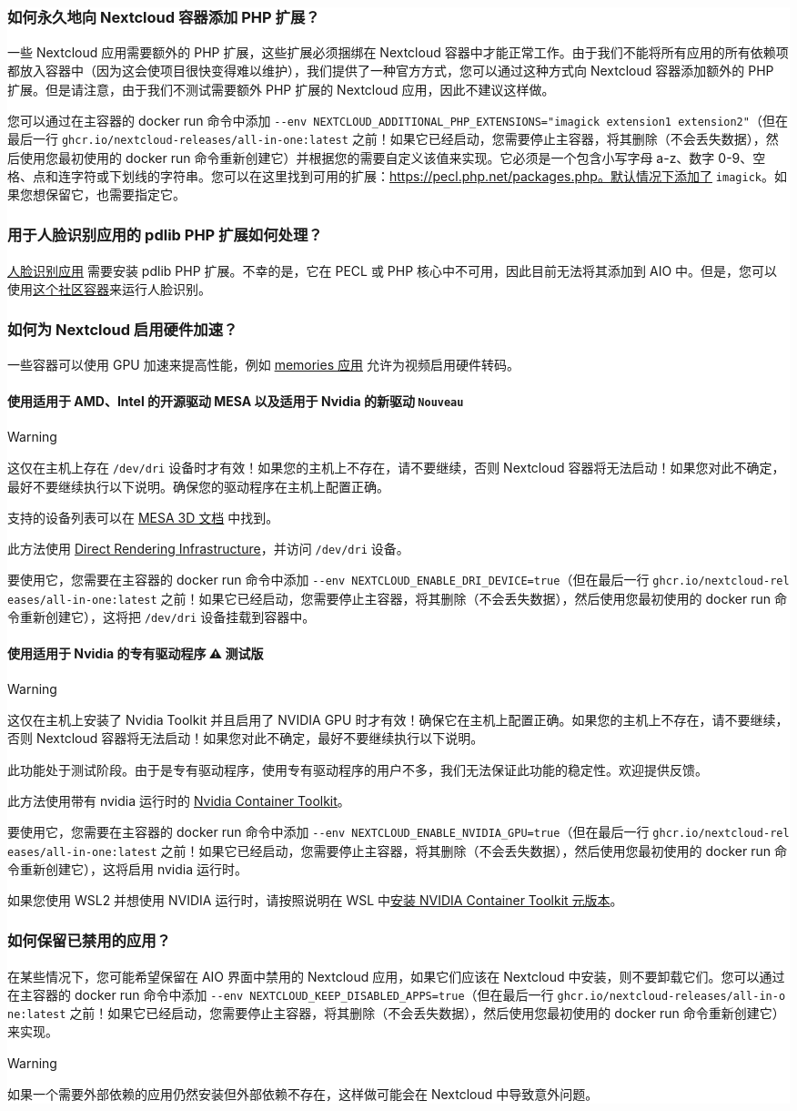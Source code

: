 ### 如何永久地向 Nextcloud 容器添加 PHP 扩展？
一些 Nextcloud 应用需要额外的 PHP 扩展，这些扩展必须捆绑在 Nextcloud 容器中才能正常工作。由于我们不能将所有应用的所有依赖项都放入容器中（因为这会使项目很快变得难以维护），我们提供了一种官方方式，您可以通过这种方式向 Nextcloud 容器添加额外的 PHP 扩展。但是请注意，由于我们不测试需要额外 PHP 扩展的 Nextcloud 应用，因此不建议这样做。

您可以通过在主容器的 docker run 命令中添加 `--env NEXTCLOUD_ADDITIONAL_PHP_EXTENSIONS="imagick extension1 extension2"`（但在最后一行 `ghcr.io/nextcloud-releases/all-in-one:latest` 之前！如果它已经启动，您需要停止主容器，将其删除（不会丢失数据），然后使用您最初使用的 docker run 命令重新创建它）并根据您的需要自定义该值来实现。它必须是一个包含小写字母 a-z、数字 0-9、空格、点和连字符或下划线的字符串。您可以在这里找到可用的扩展：https://pecl.php.net/packages.php。默认情况下添加了 `imagick`。如果您想保留它，也需要指定它。

### 用于人脸识别应用的 pdlib PHP 扩展如何处理？
[人脸识别应用](https://apps.nextcloud.com/apps/facerecognition) 需要安装 pdlib PHP 扩展。不幸的是，它在 PECL 或 PHP 核心中不可用，因此目前无法将其添加到 AIO 中。但是，您可以使用[这个社区容器](https://github.com/nextcloud/all-in-one/tree/main/community-containers/facerecognition)来运行人脸识别。

### 如何为 Nextcloud 启用硬件加速？
一些容器可以使用 GPU 加速来提高性能，例如 [memories 应用](https://apps.nextcloud.com/apps/memories) 允许为视频启用硬件转码。

#### 使用适用于 AMD、Intel 的开源驱动 MESA 以及适用于 Nvidia 的**新**驱动 `Nouveau`

> [!WARNING]  
> 这仅在主机上存在 `/dev/dri` 设备时才有效！如果您的主机上不存在，请不要继续，否则 Nextcloud 容器将无法启动！如果您对此不确定，最好不要继续执行以下说明。确保您的驱动程序在主机上配置正确。

支持的设备列表可以在 [MESA 3D 文档](https://docs.mesa3d.org/systems.html) 中找到。

此方法使用 [Direct Rendering Infrastructure](https://dri.freedesktop.org/wiki/)，并访问 `/dev/dri` 设备。

要使用它，您需要在主容器的 docker run 命令中添加 `--env NEXTCLOUD_ENABLE_DRI_DEVICE=true`（但在最后一行 `ghcr.io/nextcloud-releases/all-in-one:latest` 之前！如果它已经启动，您需要停止主容器，将其删除（不会丢失数据），然后使用您最初使用的 docker run 命令重新创建它），这将把 `/dev/dri` 设备挂载到容器中。


#### 使用适用于 Nvidia 的专有驱动程序 :warning: 测试版

> [!WARNING]
> 这仅在主机上安装了 Nvidia Toolkit 并且启用了 NVIDIA GPU 时才有效！确保它在主机上配置正确。如果您的主机上不存在，请不要继续，否则 Nextcloud 容器将无法启动！如果您对此不确定，最好不要继续执行以下说明。
> 
> 此功能处于测试阶段。由于是专有驱动程序，使用专有驱动程序的用户不多，我们无法保证此功能的稳定性。欢迎提供反馈。

此方法使用带有 nvidia 运行时的 [Nvidia Container Toolkit](https://docs.nvidia.com/datacenter/cloud-native/container-toolkit/latest/index.html)。

要使用它，您需要在主容器的 docker run 命令中添加 `--env NEXTCLOUD_ENABLE_NVIDIA_GPU=true`（但在最后一行 `ghcr.io/nextcloud-releases/all-in-one:latest` 之前！如果它已经启动，您需要停止主容器，将其删除（不会丢失数据），然后使用您最初使用的 docker run 命令重新创建它），这将启用 nvidia 运行时。

如果您使用 WSL2 并想使用 NVIDIA 运行时，请按照说明在 WSL 中[安装 NVIDIA Container Toolkit 元版本](https://docs.nvidia.com/cuda/wsl-user-guide/index.html#cuda-support-for-wsl-2)。

### 如何保留已禁用的应用？
在某些情况下，您可能希望保留在 AIO 界面中禁用的 Nextcloud 应用，如果它们应该在 Nextcloud 中安装，则不要卸载它们。您可以通过在主容器的 docker run 命令中添加 `--env NEXTCLOUD_KEEP_DISABLED_APPS=true`（但在最后一行 `ghcr.io/nextcloud-releases/all-in-one:latest` 之前！如果它已经启动，您需要停止主容器，将其删除（不会丢失数据），然后使用您最初使用的 docker run 命令重新创建它）来实现。
> [!WARNING]  
> 如果一个需要外部依赖的应用仍然安装但外部依赖不存在，这样做可能会在 Nextcloud 中导致意外问题。
